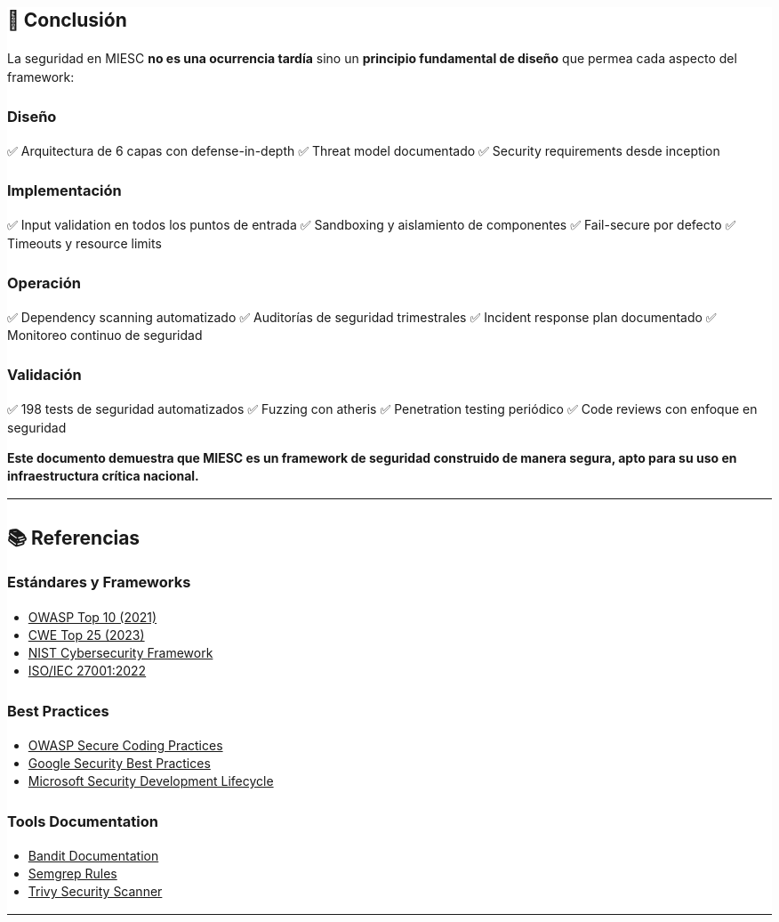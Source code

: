 ## 📝 Conclusión

La seguridad en MIESC **no es una ocurrencia tardía** sino un **principio fundamental de diseño** que permea cada aspecto del framework:

### Diseño
✅ Arquitectura de 6 capas con defense-in-depth
✅ Threat model documentado
✅ Security requirements desde inception

### Implementación
✅ Input validation en todos los puntos de entrada
✅ Sandboxing y aislamiento de componentes
✅ Fail-secure por defecto
✅ Timeouts y resource limits

### Operación
✅ Dependency scanning automatizado
✅ Auditorías de seguridad trimestrales
✅ Incident response plan documentado
✅ Monitoreo continuo de seguridad

### Validación
✅ 198 tests de seguridad automatizados
✅ Fuzzing con atheris
✅ Penetration testing periódico
✅ Code reviews con enfoque en seguridad

**Este documento demuestra que MIESC es un framework de seguridad construido de manera segura, apto para su uso en infraestructura crítica nacional.**

---

## 📚 Referencias

### Estándares y Frameworks
- [OWASP Top 10 (2021)](https://owasp.org/www-project-top-ten/)
- [CWE Top 25 (2023)](https://cwe.mitre.org/top25/)
- [NIST Cybersecurity Framework](https://www.nist.gov/cyberframework)
- [ISO/IEC 27001:2022](https://www.iso.org/standard/27001)

### Best Practices
- [OWASP Secure Coding Practices](https://owasp.org/www-project-secure-coding-practices-quick-reference-guide/)
- [Google Security Best Practices](https://cloud.google.com/security/best-practices)
- [Microsoft Security Development Lifecycle](https://www.microsoft.com/en-us/securityengineering/sdl)

### Tools Documentation
- [Bandit Documentation](https://bandit.readthedocs.io/)
- [Semgrep Rules](https://semgrep.dev/docs/)
- [Trivy Security Scanner](https://aquasecurity.github.io/trivy/)

---